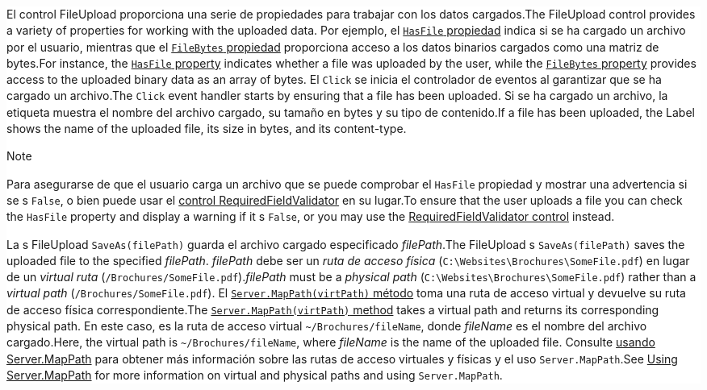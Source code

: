 <span data-ttu-id="96422-275">El control FileUpload proporciona una serie de propiedades para trabajar con los datos cargados.</span><span class="sxs-lookup"><span data-stu-id="96422-275">The FileUpload control provides a variety of properties for working with the uploaded data.</span></span> <span data-ttu-id="96422-276">Por ejemplo, el [ `HasFile` propiedad](https://msdn.microsoft.com/library/system.web.ui.webcontrols.fileupload.hasfile.aspx) indica si se ha cargado un archivo por el usuario, mientras que el [ `FileBytes` propiedad](https://msdn.microsoft.com/library/system.web.ui.webcontrols.fileupload.filebytes.aspx) proporciona acceso a los datos binarios cargados como una matriz de bytes.</span><span class="sxs-lookup"><span data-stu-id="96422-276">For instance, the [`HasFile` property](https://msdn.microsoft.com/library/system.web.ui.webcontrols.fileupload.hasfile.aspx) indicates whether a file was uploaded by the user, while the [`FileBytes` property](https://msdn.microsoft.com/library/system.web.ui.webcontrols.fileupload.filebytes.aspx) provides access to the uploaded binary data as an array of bytes.</span></span> <span data-ttu-id="96422-277">El `Click` se inicia el controlador de eventos al garantizar que se ha cargado un archivo.</span><span class="sxs-lookup"><span data-stu-id="96422-277">The `Click` event handler starts by ensuring that a file has been uploaded.</span></span> <span data-ttu-id="96422-278">Si se ha cargado un archivo, la etiqueta muestra el nombre del archivo cargado, su tamaño en bytes y su tipo de contenido.</span><span class="sxs-lookup"><span data-stu-id="96422-278">If a file has been uploaded, the Label shows the name of the uploaded file, its size in bytes, and its content-type.</span></span>

> [!NOTE]
> <span data-ttu-id="96422-279">Para asegurarse de que el usuario carga un archivo que se puede comprobar el `HasFile` propiedad y mostrar una advertencia si se s `False`, o bien puede usar el [control RequiredFieldValidator](https://quickstarts.asp.net/QuickStartv20/aspnet/doc/validation/default.aspx) en su lugar.</span><span class="sxs-lookup"><span data-stu-id="96422-279">To ensure that the user uploads a file you can check the `HasFile` property and display a warning if it s `False`, or you may use the [RequiredFieldValidator control](https://quickstarts.asp.net/QuickStartv20/aspnet/doc/validation/default.aspx) instead.</span></span>


<span data-ttu-id="96422-280">La s FileUpload `SaveAs(filePath)` guarda el archivo cargado especificado *filePath*.</span><span class="sxs-lookup"><span data-stu-id="96422-280">The FileUpload s `SaveAs(filePath)` saves the uploaded file to the specified *filePath*.</span></span> <span data-ttu-id="96422-281">*filePath* debe ser un *ruta de acceso física* (`C:\Websites\Brochures\SomeFile.pdf`) en lugar de un *virtual* *ruta* (`/Brochures/SomeFile.pdf`).</span><span class="sxs-lookup"><span data-stu-id="96422-281">*filePath* must be a *physical path* (`C:\Websites\Brochures\SomeFile.pdf`) rather than a *virtual* *path* (`/Brochures/SomeFile.pdf`).</span></span> <span data-ttu-id="96422-282">El [ `Server.MapPath(virtPath)` método](https://msdn.microsoft.com/library/system.web.httpserverutility.mappath.aspx) toma una ruta de acceso virtual y devuelve su ruta de acceso física correspondiente.</span><span class="sxs-lookup"><span data-stu-id="96422-282">The [`Server.MapPath(virtPath)` method](https://msdn.microsoft.com/library/system.web.httpserverutility.mappath.aspx) takes a virtual path and returns its corresponding physical path.</span></span> <span data-ttu-id="96422-283">En este caso, es la ruta de acceso virtual `~/Brochures/fileName`, donde *fileName* es el nombre del archivo cargado.</span><span class="sxs-lookup"><span data-stu-id="96422-283">Here, the virtual path is `~/Brochures/fileName`, where *fileName* is the name of the uploaded file.</span></span> <span data-ttu-id="96422-284">Consulte [usando Server.MapPath](http://www.4guysfromrolla.com/webtech/121799-1.shtml) para obtener más información sobre las rutas de acceso virtuales y físicas y el uso `Server.MapPath`.</span><span class="sxs-lookup"><span data-stu-id="96422-284">See [Using Server.MapPath](http://www.4guysfromrolla.com/webtech/121799-1.shtml) for more information on virtual and physical paths and using `Server.MapPath`.</span></span>
